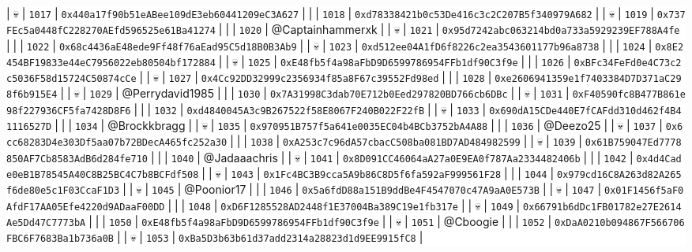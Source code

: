 | 💀 | `1017` | `0x440a17f90b51eABee109dE3eb60441209eC3A627` |
|  | `1018` | `0xd78338421b0c53De416c3c2C207B5f340979A682` |
| 💀 | `1019` | `0x737FEc5a0448fC228270AEfd596525e61Ba41274` |
|  | `1020` | @Captainhammerxk |
| 💀 | `1021` | `0x95d7242abc063214bd0a733a5929239EF788A4fe` |
|  | `1022` | `0x68c4436aE48ede9Ff48f76aEad95C5d18B0B3Ab9` |
| 💀 | `1023` | `0xd512ee04A1fD6f8226c2ea3543601177b96a8738` |
|  | `1024` | `0x8E2454BF19833e44eC7956022eb80504bf172884` |
| 💀 | `1025` | `0xE48fb5f4a98aFbD9D6599786954FFb1df90C3f9e` |
|  | `1026` | `0xBFc34FeFd0e4C73c2c5036F58d15724C50874cCe` |
| 💀 | `1027` | `0x4Cc92DD32999c2356934f85a8F67c39552Fd98ed` |
|  | `1028` | `0xe2606941359e1f7403384D7D371aC298f6b915E4` |
| 💀 | `1029` | @Perrydavid1985 |
|  | `1030` | `0x7A31998C3dab70E712b0Eed297820BD766cb6DBc` |
| 💀 | `1031` | `0xF40590fc8B477B861e98f227936CF5fa7428D8F6` |
|  | `1032` | `0xd4840045A3c9B267522f58E8067F240B022F22fB` |
| 💀 | `1033` | `0x690dA15CDe440E7fCAFdd310d462f4B41116527D` |
|  | `1034` | @Brockkbragg |
| 💀 | `1035` | `0x970951B757f5a641e0035EC04b4BCb3752bA4A88` |
|  | `1036` | @Deezo25 |
| 💀 | `1037` | `0x6cc68283D4e303Df5aa07b72BDecA465fc252a30` |
|  | `1038` | `0xA253c7c96dA57cbacC508ba081BD7AD484982599` |
| 💀 | `1039` | `0x61B759047Ed7778850AF7Cb8583AdB6d284fe710` |
|  | `1040` | @Jadaaachris |
| 💀 | `1041` | `0x8D091CC46064aA27a0E9EA0f787Aa2334482406b` |
|  | `1042` | `0x4d4Cade0eB1B78545A40C8B25BC4C7b8BCFdf508` |
| 💀 | `1043` | `0x1Fc4BC3B9cca5A9b86C8D5f6fa592aF999561F28` |
|  | `1044` | `0x979cd16C8A263d82A265f6de80e5c1F03CcaF1D3` |
| 💀 | `1045` | @Poonior17 |
|  | `1046` | `0x5a6fdD88a151B9ddBe4F4547070c47A9aA0E573B` |
| 💀 | `1047` | `0x01F1456f5aF0AfdF17AA05Efe4220d9ADaaF00DD` |
|  | `1048` | `0xD6F1285528AD2448f1E37004Ba389C19e1fb317e` |
| 💀 | `1049` | `0x66791b6dDc1FB01782e27E2614Ae5Dd47C7773bA` |
|  | `1050` | `0xE48fb5f4a98aFbD9D6599786954FFb1df90C3f9e` |
| 💀 | `1051` | @Cboogie |
|  | `1052` | `0xDaA0210b094867F566706FBC6F7683Ba1b736a0B` |
| 💀 | `1053` | `0xBa5D3b63b61d37add2314a28823d1d9EE9915fC8` |